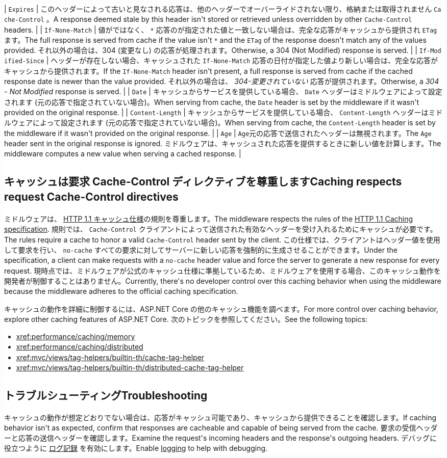 | `Expires` | <span data-ttu-id="897a9-175">このヘッダーによって古いと見なされる応答は、他のヘッダーでオーバーライドされない限り、格納または取得されません `Cache-Control` 。</span><span class="sxs-lookup"><span data-stu-id="897a9-175">A response deemed stale by this header isn't stored or retrieved unless overridden by other `Cache-Control` headers.</span></span> |
| `If-None-Match` | <span data-ttu-id="897a9-176">値がではなく、 `*` 応答のが指定された値と一致しない場合は、完全な応答がキャッシュから提供され `ETag` ます。</span><span class="sxs-lookup"><span data-stu-id="897a9-176">The full response is served from cache if the value isn't `*` and the `ETag` of the response doesn't match any of the values provided.</span></span> <span data-ttu-id="897a9-177">それ以外の場合は、304 (変更なし) の応答が処理されます。</span><span class="sxs-lookup"><span data-stu-id="897a9-177">Otherwise, a 304 (Not Modified) response is served.</span></span> |
| `If-Modified-Since` | <span data-ttu-id="897a9-178">ヘッダーが存在しない場合、キャッシュされた `If-None-Match` 応答の日付が指定した値より新しい場合は、完全な応答がキャッシュから提供されます。</span><span class="sxs-lookup"><span data-stu-id="897a9-178">If the `If-None-Match` header isn't present, a full response is served from cache if the cached response date is newer than the value provided.</span></span> <span data-ttu-id="897a9-179">それ以外の場合は、 *304-変更されていない* 応答が提供されます。</span><span class="sxs-lookup"><span data-stu-id="897a9-179">Otherwise, a *304 - Not Modified* response is served.</span></span> |
| `Date` | <span data-ttu-id="897a9-180">キャッシュからサービスを提供している場合、 `Date` ヘッダーはミドルウェアによって設定されます (元の応答で指定されていない場合)。</span><span class="sxs-lookup"><span data-stu-id="897a9-180">When serving from cache, the `Date` header is set by the middleware if it wasn't provided on the original response.</span></span> |
| `Content-Length` | <span data-ttu-id="897a9-181">キャッシュからサービスを提供している場合、 `Content-Length` ヘッダーはミドルウェアによって設定されます (元の応答で指定されていない場合)。</span><span class="sxs-lookup"><span data-stu-id="897a9-181">When serving from cache, the `Content-Length` header is set by the middleware if it wasn't provided on the original response.</span></span> |
| `Age` | <span data-ttu-id="897a9-182">`Age`元の応答で送信されたヘッダーは無視されます。</span><span class="sxs-lookup"><span data-stu-id="897a9-182">The `Age` header sent in the original response is ignored.</span></span> <span data-ttu-id="897a9-183">ミドルウェアは、キャッシュされた応答を提供するときに新しい値を計算します。</span><span class="sxs-lookup"><span data-stu-id="897a9-183">The middleware computes a new value when serving a cached response.</span></span> |

## <a name="caching-respects-request-cache-control-directives"></a><span data-ttu-id="897a9-184">キャッシュは要求 Cache-Control ディレクティブを尊重します</span><span class="sxs-lookup"><span data-stu-id="897a9-184">Caching respects request Cache-Control directives</span></span>

<span data-ttu-id="897a9-185">ミドルウェアは、 [HTTP 1.1 キャッシュ仕様](https://tools.ietf.org/html/rfc7234#section-5.2)の規則を尊重します。</span><span class="sxs-lookup"><span data-stu-id="897a9-185">The middleware respects the rules of the [HTTP 1.1 Caching specification](https://tools.ietf.org/html/rfc7234#section-5.2).</span></span> <span data-ttu-id="897a9-186">規則では、 `Cache-Control` クライアントによって送信された有効なヘッダーを受け入れるためにキャッシュが必要です。</span><span class="sxs-lookup"><span data-stu-id="897a9-186">The rules require a cache to honor a valid `Cache-Control` header sent by the client.</span></span> <span data-ttu-id="897a9-187">この仕様では、クライアントはヘッダー値を使用して要求を行い、 `no-cache` すべての要求に対してサーバーに新しい応答を強制的に生成させることができます。</span><span class="sxs-lookup"><span data-stu-id="897a9-187">Under the specification, a client can make requests with a `no-cache` header value and force the server to generate a new response for every request.</span></span> <span data-ttu-id="897a9-188">現時点では、ミドルウェアが公式のキャッシュ仕様に準拠しているため、ミドルウェアを使用する場合、このキャッシュ動作を開発者が制御することはありません。</span><span class="sxs-lookup"><span data-stu-id="897a9-188">Currently, there's no developer control over this caching behavior when using the middleware because the middleware adheres to the official caching specification.</span></span>

<span data-ttu-id="897a9-189">キャッシュの動作を詳細に制御するには、ASP.NET Core の他のキャッシュ機能を調べます。</span><span class="sxs-lookup"><span data-stu-id="897a9-189">For more control over caching behavior, explore other caching features of ASP.NET Core.</span></span> <span data-ttu-id="897a9-190">次のトピックを参照してください。</span><span class="sxs-lookup"><span data-stu-id="897a9-190">See the following topics:</span></span>

* <xref:performance/caching/memory>
* <xref:performance/caching/distributed>
* <xref:mvc/views/tag-helpers/builtin-th/cache-tag-helper>
* <xref:mvc/views/tag-helpers/builtin-th/distributed-cache-tag-helper>

## <a name="troubleshooting"></a><span data-ttu-id="897a9-191">トラブルシューティング</span><span class="sxs-lookup"><span data-stu-id="897a9-191">Troubleshooting</span></span>

<span data-ttu-id="897a9-192">キャッシュの動作が想定どおりでない場合は、応答がキャッシュ可能であり、キャッシュから提供できることを確認します。</span><span class="sxs-lookup"><span data-stu-id="897a9-192">If caching behavior isn't as expected, confirm that responses are cacheable and capable of being served from the cache.</span></span> <span data-ttu-id="897a9-193">要求の受信ヘッダーと応答の送信ヘッダーを確認します。</span><span class="sxs-lookup"><span data-stu-id="897a9-193">Examine the request's incoming headers and the response's outgoing headers.</span></span> <span data-ttu-id="897a9-194">デバッグに役立つように [ログ記録](xref:fundamentals/logging/index) を有効にします。</span><span class="sxs-lookup"><span data-stu-id="897a9-194">Enable [logging](xref:fundamentals/logging/index) to help with debugging.</span></span>
